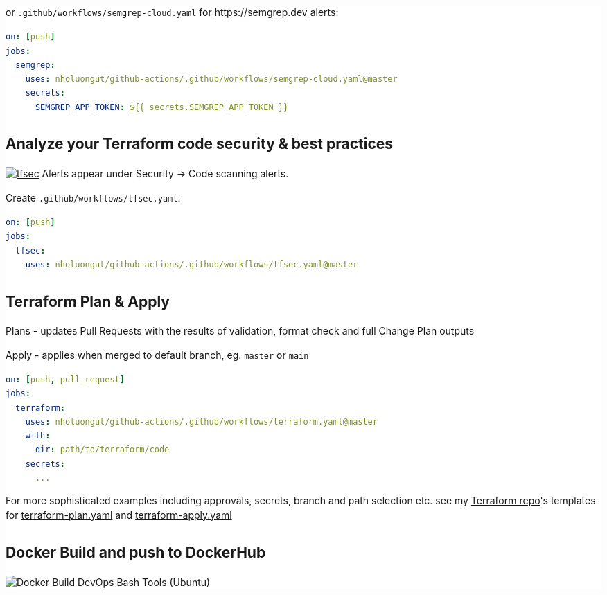 or `.github/workflows/semgrep-cloud.yaml` for <https://semgrep.dev> alerts:

```yaml
on: [push]
jobs:
  semgrep:
    uses: nholuongut/github-actions/.github/workflows/semgrep-cloud.yaml@master
    secrets:
      SEMGREP_APP_TOKEN: ${{ secrets.SEMGREP_APP_TOKEN }}
```

## Analyze your Terraform code security & best practices

[![tfsec](https://github.com/nholuongut/Terraform/actions/workflows/tfsec.yaml/badge.svg)](https://github.com/nholuongut/Terraform/actions/workflows/tfsec.yaml)
Alerts appear under Security -> Code scanning alerts.

Create `.github/workflows/tfsec.yaml`:

```yaml
on: [push]
jobs:
  tfsec:
    uses: nholuongut/github-actions/.github/workflows/tfsec.yaml@master
```

## Terraform Plan & Apply

Plans - updates Pull Requests with the results of validation, format check and full Change Plan outputs

Apply - applies when merged to default branch, eg. `master` or `main`

```yaml
on: [push, pull_request]
jobs:
  terraform:
    uses: nholuongut/github-actions/.github/workflows/terraform.yaml@master
    with:
      dir: path/to/terraform/code
    secrets:
      ...
```

For more sophisticated examples including approvals, secrets, branch and path selection etc. see my [Terraform repo](https://github.com/nholuongut/Terraform)'s templates for [terraform-plan.yaml](https://github.com/nholuongut/Terraform/blob/master/.github/workflows/terraform-plan.yaml.template) and [terraform-apply.yaml](https://github.com/nholuongut/Terraform/blob/master/.github/workflows/terraform-apply.yaml.template)

## Docker Build and push to DockerHub

[![Docker Build DevOps Bash Tools (Ubuntu)](https://github.com/nholuongut/Dockerfiles/actions/workflows/docker_build_devops_bash_tools_ubuntu.yaml/badge.svg)](https://github.com/nholuongut/Dockerfiles/actions/workflows/docker_build_devops_bash_tools_ubuntu.yaml)
